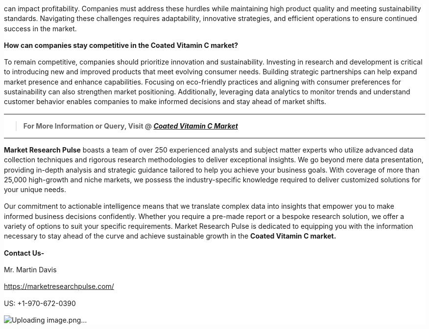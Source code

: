 can impact profitability. Companies must address these hurdles while maintaining high product quality and meeting sustainability standards. Navigating these challenges requires adaptability, innovative strategies, and efficient operations to ensure continued success in the market.</p><p><strong>How can companies stay competitive in the Coated Vitamin C market?</strong></p><p>To remain competitive, companies should prioritize innovation and sustainability. Investing in research and development is critical to introducing new and improved products that meet evolving consumer needs. Building strategic partnerships can help expand market presence and enhance capabilities. Focusing on eco-friendly practices and aligning with consumer preferences for sustainability can also strengthen market positioning. Additionally, leveraging data analytics to monitor trends and understand customer behavior enables companies to make informed decisions and stay ahead of market shifts.</p><hr /><blockquote><p><strong>For More Information or Query, Visit @&nbsp;<em><a href="https://marketresearchpulse.com/report/118825/coated-vitamin-c-market?utm_source=Linkedin&utm_medium=025">Coated Vitamin C Market</a></em></strong></p></blockquote><hr /><p><strong>Market Research Pulse</strong> boasts a team of over 250 experienced analysts and subject matter experts who utilize advanced data collection techniques and rigorous research methodologies to deliver exceptional insights. We go beyond mere data presentation, providing in-depth analysis and strategic guidance tailored to help you achieve your business goals. With coverage of more than 25,000 high-growth and niche markets, we possess the industry-specific knowledge required to deliver customized solutions for your unique needs.</p><p>Our commitment to actionable intelligence means that we translate complex data into insights that empower you to make informed business decisions confidently. Whether you require a pre-made report or a bespoke research solution, we offer a variety of options to suit your specific requirements. Market Research Pulse is dedicated to equipping you with the information necessary to stay ahead of the curve and achieve sustainable growth in the <strong>Coated Vitamin C market.</strong></p><p><strong>Contact Us-</strong></p><p>Mr. Martin Davis</p><p>https://marketresearchpulse.com/</p><p>US: +1-970-672-0390</p>
![Uploading image.png…]()
